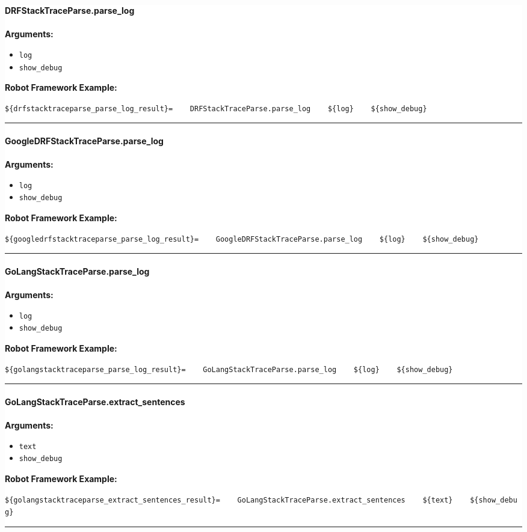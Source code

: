 
#### DRFStackTraceParse.parse_log

**Arguments:**

- `log`
- `show_debug`

**Robot Framework Example:**

```robotframework
${drfstacktraceparse_parse_log_result}=    DRFStackTraceParse.parse_log    ${log}    ${show_debug}
```

---

#### GoogleDRFStackTraceParse.parse_log

**Arguments:**

- `log`
- `show_debug`

**Robot Framework Example:**

```robotframework
${googledrfstacktraceparse_parse_log_result}=    GoogleDRFStackTraceParse.parse_log    ${log}    ${show_debug}
```

---

#### GoLangStackTraceParse.parse_log

**Arguments:**

- `log`
- `show_debug`

**Robot Framework Example:**

```robotframework
${golangstacktraceparse_parse_log_result}=    GoLangStackTraceParse.parse_log    ${log}    ${show_debug}
```

---

#### GoLangStackTraceParse.extract_sentences

**Arguments:**

- `text`
- `show_debug`

**Robot Framework Example:**

```robotframework
${golangstacktraceparse_extract_sentences_result}=    GoLangStackTraceParse.extract_sentences    ${text}    ${show_debug}
```

---